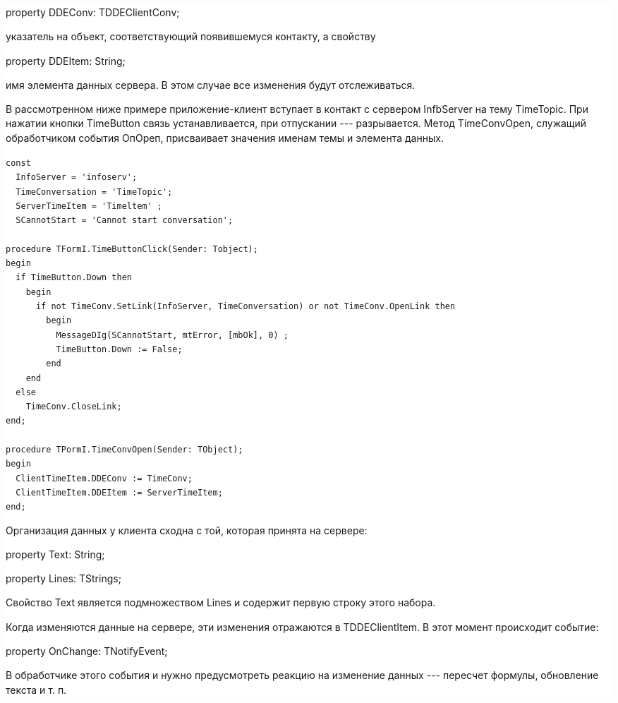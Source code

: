 property DDEConv: TDDEClientConv;

указатель на объект, соответствующий появившемуся контакту, а свойству

property DDEItem: String;

имя элемента данных сервера. В этом случае все изменения будут
отслеживаться.

В рассмотренном ниже примере приложение-клиент вступает в контакт с
сервером InfbServer на тему TimeTopic. При нажатии кнопки TimeButton
связь устанавливается, при отпускании --- разрывается. Метод
TimeConvOpen, служащий обработчиком события ОпОреп, присваивает значения
именам темы и элемента данных.

     
    const
      InfoServer = 'infoserv';
      TimeConversation = 'TimeTopic';
      ServerTimeItem = 'Timeltem' ;
      SCannotStart = 'Cannot start conversation';
     
    procedure TFormI.TimeButtonClick(Sender: Tobject);
    begin
      if TimeButton.Down then 
        begin
          if not TimeConv.SetLink(InfoServer, TimeConversation) or not TimeConv.OpenLink then 
            begin
              MessageDIg(SCannotStart, mtError, [mbOk], 0) ;
              TimeButton.Down := False;
            end 
        end 
      else 
        TimeConv.CloseLink;
    end;
     
    procedure TPormI.TimeConvOpen(Sender: TObject);
    begin
      ClientTimeItem.DDEConv := TimeConv;
      ClientTimeItem.DDEItem := ServerTimeItem;
    end;

Организация данных у клиента сходна с той, которая принята на сервере:

property Text: String;

property Lines: TStrings;

Свойство Text является подмножеством Lines и содержит первую строку
этого набора.

Когда изменяются данные на сервере, эти изменения отражаются в
TDDEClientItem. В этот момент происходит событие:

property OnChange: TNotifyEvent;

В обработчике этого события и нужно предусмотреть реакцию на изменение
данных --- пересчет формулы, обновление текста и т. п.
